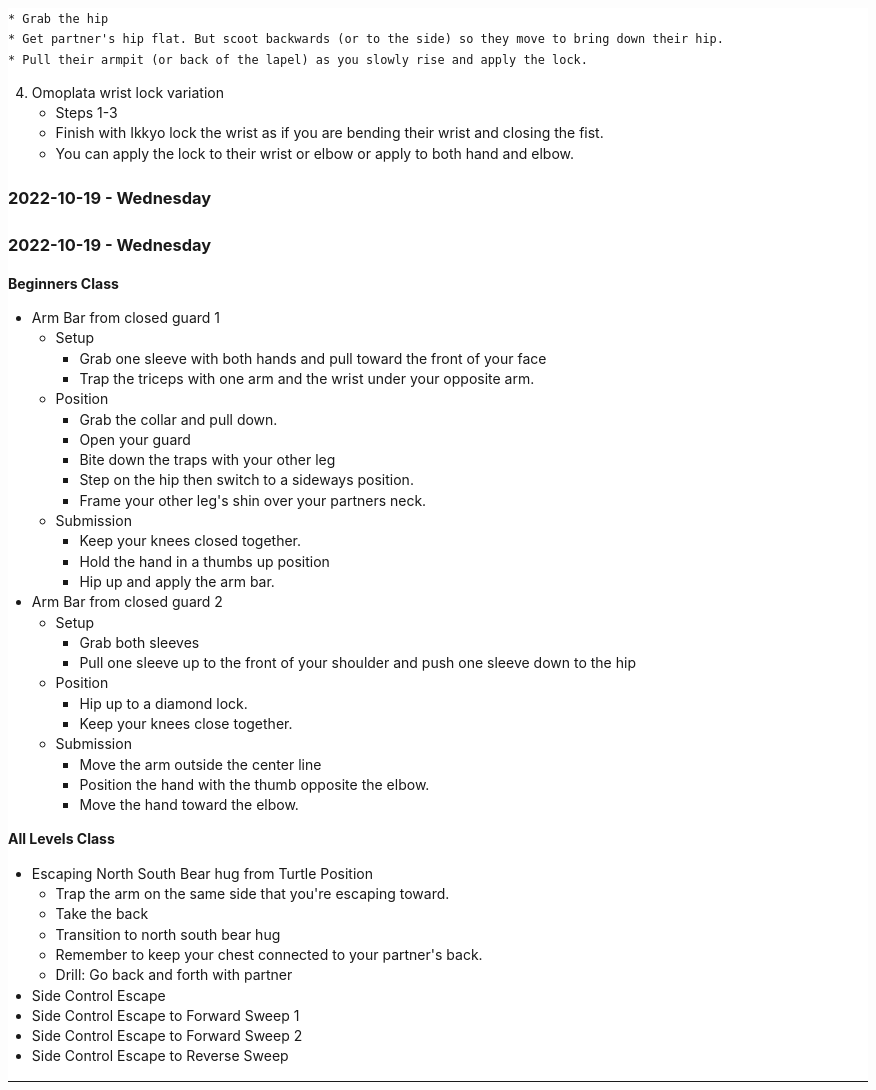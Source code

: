 	* Grab the hip
	* Get partner's hip flat. But scoot backwards (or to the side) so they move to bring down their hip.
	* Pull their armpit (or back of the lapel) as you slowly rise and apply the lock.
4. Omoplata wrist lock variation 
	* Steps 1-3
	* Finish with Ikkyo lock the wrist as if you are bending their wrist and closing the fist.
	* You can apply the lock to their wrist or elbow or apply to both hand and elbow. 



### 2022-10-19 - Wednesday


### 2022-10-19 - Wednesday

**Beginners Class**

- Arm Bar from closed guard 1
	+ Setup
		* Grab one sleeve with both hands and pull toward the front of your face
		* Trap the triceps with one arm and the wrist under your opposite arm.
	+ Position
		* Grab the collar and pull down.
		* Open your guard
		* Bite down the traps with your other leg
		* Step on the hip then switch to a sideways position.
		* Frame your other leg's shin over your partners neck.
	+ Submission
		* Keep your knees closed together.
		* Hold the hand in a thumbs up position
		* Hip up and apply the arm bar.
- Arm Bar from closed guard 2
	+ Setup
		* Grab both sleeves
		* Pull one sleeve up to the front of your shoulder and push one sleeve down to the hip
	+ Position	
		* Hip up to a diamond lock.
		* Keep your knees close together.
	+ Submission
		* Move the arm outside the center line
		* Position the hand with the thumb opposite the elbow.
		* Move the hand toward the elbow.

**All Levels Class**

- Escaping North South Bear hug from Turtle Position
	+ Trap the arm on the same side that you're escaping toward.
	+ Take the back
	+ Transition to north south bear hug
	+ Remember to keep your chest connected to your partner's back.
	+  Drill: Go back and forth with partner
-  Side Control Escape
-  Side Control Escape to Forward Sweep 1
-  Side Control Escape to Forward Sweep 2
-  Side Control Escape to Reverse Sweep
---
